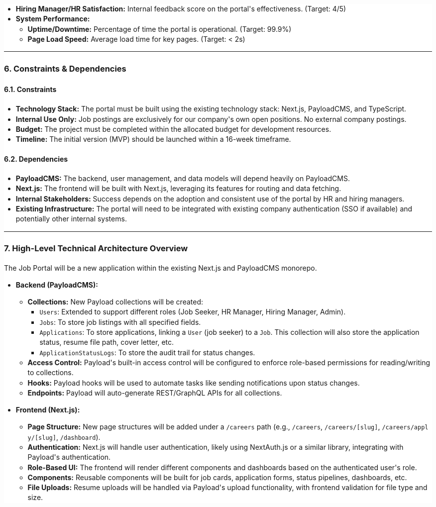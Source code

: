   - **Hiring Manager/HR Satisfaction:** Internal feedback score on the portal's effectiveness. (Target: 4/5)
- **System Performance:**
  - **Uptime/Downtime:** Percentage of time the portal is operational. (Target: 99.9%)
  - **Page Load Speed:** Average load time for key pages. (Target: < 2s)

---

### 6. Constraints & Dependencies

#### 6.1. Constraints

- **Technology Stack:** The portal must be built using the existing technology stack: Next.js, PayloadCMS, and TypeScript.
- **Internal Use Only:** Job postings are exclusively for our company's own open positions. No external company postings.
- **Budget:** The project must be completed within the allocated budget for development resources.
- **Timeline:** The initial version (MVP) should be launched within a 16-week timeframe.

#### 6.2. Dependencies

- **PayloadCMS:** The backend, user management, and data models will depend heavily on PayloadCMS.
- **Next.js:** The frontend will be built with Next.js, leveraging its features for routing and data fetching.
- **Internal Stakeholders:** Success depends on the adoption and consistent use of the portal by HR and hiring managers.
- **Existing Infrastructure:** The portal will need to be integrated with existing company authentication (SSO if available) and potentially other internal systems.

---

### 7. High-Level Technical Architecture Overview

The Job Portal will be a new application within the existing Next.js and PayloadCMS monorepo.

- **Backend (PayloadCMS):**

  - **Collections:** New Payload collections will be created:
    - `Users`: Extended to support different roles (Job Seeker, HR Manager, Hiring Manager, Admin).
    - `Jobs`: To store job listings with all specified fields.
    - `Applications`: To store applications, linking a `User` (job seeker) to a `Job`. This collection will also store the application status, resume file path, cover letter, etc.
    - `ApplicationStatusLogs`: To store the audit trail for status changes.
  - **Access Control:** Payload's built-in access control will be configured to enforce role-based permissions for reading/writing to collections.
  - **Hooks:** Payload hooks will be used to automate tasks like sending notifications upon status changes.
  - **Endpoints:** Payload will auto-generate REST/GraphQL APIs for all collections.

- **Frontend (Next.js):**

  - **Page Structure:** New page structures will be added under a `/careers` path (e.g., `/careers`, `/careers/[slug]`, `/careers/apply/[slug]`, `/dashboard`).
  - **Authentication:** Next.js will handle user authentication, likely using NextAuth.js or a similar library, integrating with Payload's authentication.
  - **Role-Based UI:** The frontend will render different components and dashboards based on the authenticated user's role.
  - **Components:** Reusable components will be built for job cards, application forms, status pipelines, dashboards, etc.
  - **File Uploads:** Resume uploads will be handled via Payload's upload functionality, with frontend validation for file type and size.
